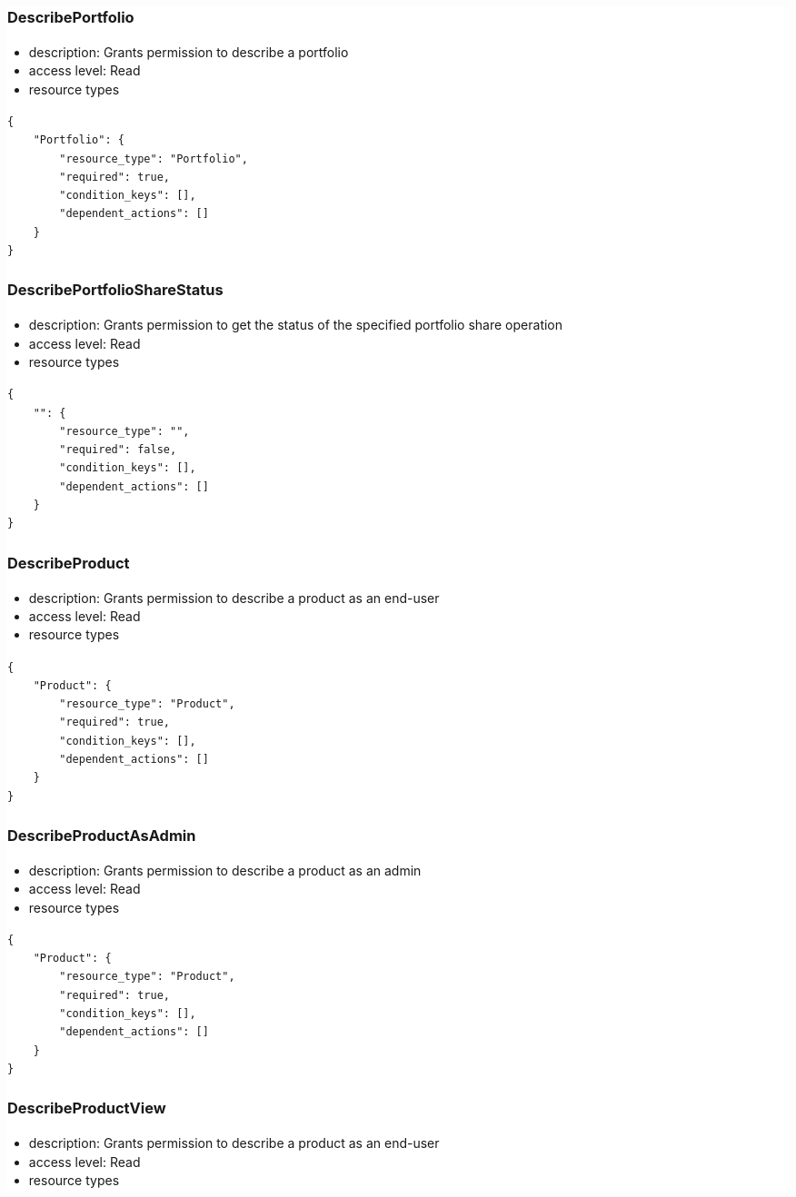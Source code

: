 ```
```
### DescribePortfolio
- description: Grants permission to describe a portfolio
- access level: Read
- resource types
```
{
    "Portfolio": {
        "resource_type": "Portfolio",
        "required": true,
        "condition_keys": [],
        "dependent_actions": []
    }
}
```
### DescribePortfolioShareStatus
- description: Grants permission to get the status of the specified portfolio share operation
- access level: Read
- resource types
```
{
    "": {
        "resource_type": "",
        "required": false,
        "condition_keys": [],
        "dependent_actions": []
    }
}
```
### DescribeProduct
- description: Grants permission to describe a product as an end-user
- access level: Read
- resource types
```
{
    "Product": {
        "resource_type": "Product",
        "required": true,
        "condition_keys": [],
        "dependent_actions": []
    }
}
```
### DescribeProductAsAdmin
- description: Grants permission to describe a product as an admin
- access level: Read
- resource types
```
{
    "Product": {
        "resource_type": "Product",
        "required": true,
        "condition_keys": [],
        "dependent_actions": []
    }
}
```
### DescribeProductView
- description: Grants permission to describe a product as an end-user
- access level: Read
- resource types